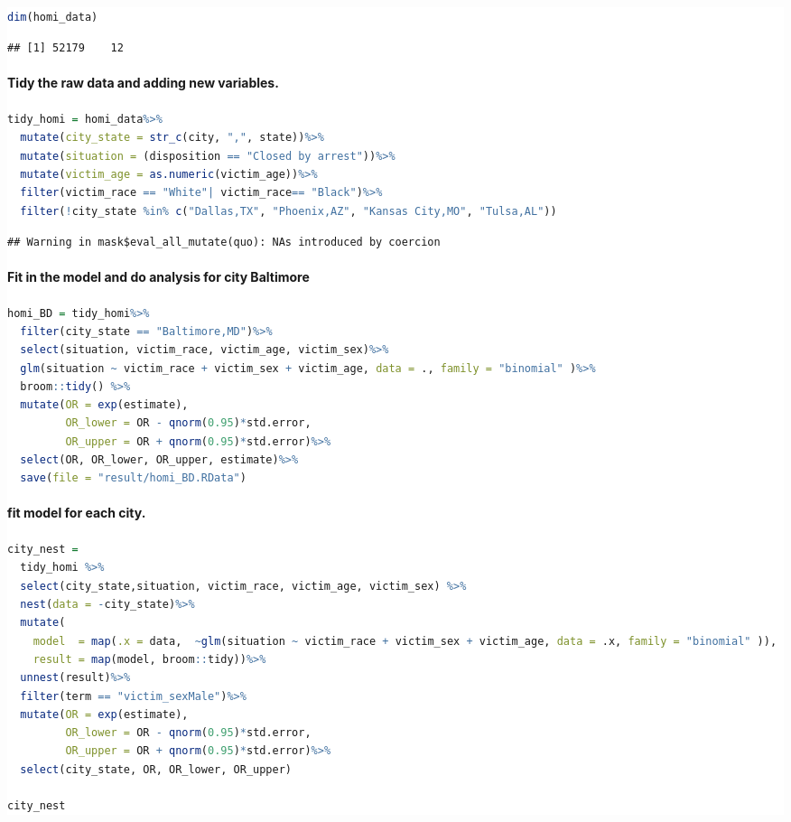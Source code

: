 ``` r
dim(homi_data)
```

    ## [1] 52179    12

#### Tidy the raw data and adding new variables.

``` r
tidy_homi = homi_data%>%
  mutate(city_state = str_c(city, ",", state))%>%
  mutate(situation = (disposition == "Closed by arrest"))%>%
  mutate(victim_age = as.numeric(victim_age))%>%
  filter(victim_race == "White"| victim_race== "Black")%>%
  filter(!city_state %in% c("Dallas,TX", "Phoenix,AZ", "Kansas City,MO", "Tulsa,AL"))
```

    ## Warning in mask$eval_all_mutate(quo): NAs introduced by coercion

#### Fit in the model and do analysis for city Baltimore

``` r
homi_BD = tidy_homi%>%
  filter(city_state == "Baltimore,MD")%>%
  select(situation, victim_race, victim_age, victim_sex)%>%
  glm(situation ~ victim_race + victim_sex + victim_age, data = ., family = "binomial" )%>%
  broom::tidy() %>%
  mutate(OR = exp(estimate),
         OR_lower = OR - qnorm(0.95)*std.error,
         OR_upper = OR + qnorm(0.95)*std.error)%>%
  select(OR, OR_lower, OR_upper, estimate)%>%
  save(file = "result/homi_BD.RData")
```

#### fit model for each city.

``` r
city_nest = 
  tidy_homi %>%
  select(city_state,situation, victim_race, victim_age, victim_sex) %>%
  nest(data = -city_state)%>%
  mutate(
    model  = map(.x = data,  ~glm(situation ~ victim_race + victim_sex + victim_age, data = .x, family = "binomial" )),
    result = map(model, broom::tidy))%>%
  unnest(result)%>%
  filter(term == "victim_sexMale")%>%
  mutate(OR = exp(estimate),
         OR_lower = OR - qnorm(0.95)*std.error,
         OR_upper = OR + qnorm(0.95)*std.error)%>%
  select(city_state, OR, OR_lower, OR_upper)
  
city_nest
```

